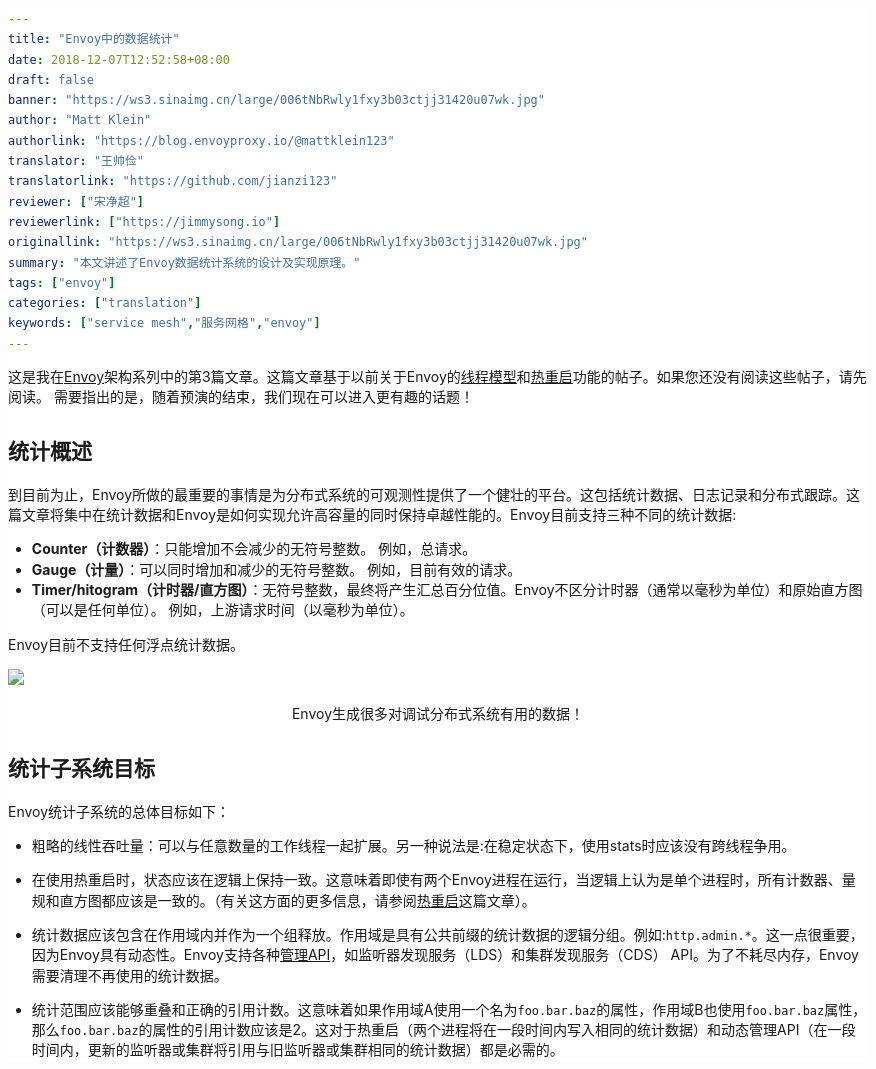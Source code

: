 ```yaml
---
title: "Envoy中的数据统计"
date: 2018-12-07T12:52:58+08:00
draft: false
banner: "https://ws3.sinaimg.cn/large/006tNbRwly1fxy3b03ctjj31420u07wk.jpg"
author: "Matt Klein"
authorlink: "https://blog.envoyproxy.io/@mattklein123"
translator: "王帅俭"
translatorlink: "https://github.com/jianzi123"
reviewer: ["宋净超"]
reviewerlink: ["https://jimmysong.io"]
originallink: "https://ws3.sinaimg.cn/large/006tNbRwly1fxy3b03ctjj31420u07wk.jpg"
summary: "本文讲述了Envoy数据统计系统的设计及实现原理。"
tags: ["envoy"]
categories: ["translation"]
keywords: ["service mesh","服务网格","envoy"]
---
```


这是我在[Envoy](https://www.envoyproxy.io/)架构系列中的第3篇文章。这篇文章基于以前关于Envoy的[线程模型](https://medium.com/@mattklein123/envoy-threading-model-a8d44b922310)和[热重启](https://medium.com/@mattklein123/envoy-hot-restart-1d16b14555b5)功能的帖子。如果您还没有阅读这些帖子，请先阅读。 需要指出的是，随着预演的结束，我们现在可以进入更有趣的话题！

## 统计概述

到目前为止，Envoy所做的最重要的事情是为分布式系统的可观测性提供了一个健壮的平台。这包括统计数据、日志记录和分布式跟踪。这篇文章将集中在统计数据和Envoy是如何实现允许高容量的同时保持卓越性能的。Envoy目前支持三种不同的统计数据:

- **Counter（计数器）**：只能增加不会减少的无符号整数。 例如，总请求。
- **Gauge（计量）**：可以同时增加和减少的无符号整数。 例如，目前有效的请求。
- **Timer/hitogram（计时器/直方图）**：无符号整数，最终将产生汇总百分位值。Envoy不区分计时器（通常以毫秒为单位）和原始直方图（可以是任何单位）。 例如，上游请求时间（以毫秒为单位）。

Envoy目前不支持任何浮点统计数据。

![](https://ws3.sinaimg.cn/large/006tNbRwly1fxv00zgfu2j30m804ugmh.jpg)

<center>Envoy生成很多对调试分布式系统有用的数据！</center>

## 统计子系统目标

Envoy统计子系统的总体目标如下：

- 粗略的线性吞吐量：可以与任意数量的工作线程一起扩展。另一种说法是:在稳定状态下，使用stats时应该没有跨线程争用。

- 在使用热重启时，状态应该在逻辑上保持一致。这意味着即使有两个Envoy进程在运行，当逻辑上认为是单个进程时，所有计数器、量规和直方图都应该是一致的。（有关这方面的更多信息，请参阅[热重启](https://medium.com/@mattklein123/envoy-hot-restart-1d16b14555b5)这篇文章）。

- 统计数据应该包含在作用域内并作为一个组释放。作用域是具有公共前缀的统计数据的逻辑分组。例如:`http.admin.*`。这一点很重要，因为Envoy具有动态性。Envoy支持各种[管理API](https://www.envoyproxy.io/)，如监听器发现服务（LDS）和集群发现服务（CDS） API。为了不耗尽内存，Envoy需要清理不再使用的统计数据。

- 统计范围应该能够重叠和正确的引用计数。这意味着如果作用域A使用一个名为`foo.bar.baz`的属性，作用域B也使用`foo.bar.baz`属性，那么`foo.bar.baz`的属性的引用计数应该是2。这对于热重启（两个进程将在一段时间内写入相同的统计数据）和动态管理API（在一段时间内，更新的监听器或集群将引用与旧监听器或集群相同的统计数据）都是必需的。
